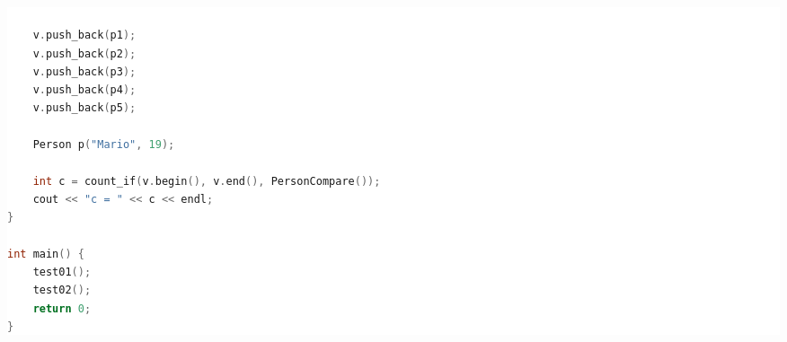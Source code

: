 ```cpp

    v.push_back(p1);
    v.push_back(p2);
    v.push_back(p3);
    v.push_back(p4);
    v.push_back(p5);

    Person p("Mario", 19);

    int c = count_if(v.begin(), v.end(), PersonCompare());
    cout << "c = " << c << endl;
}

int main() {
    test01();
    test02();
    return 0;
}
```
